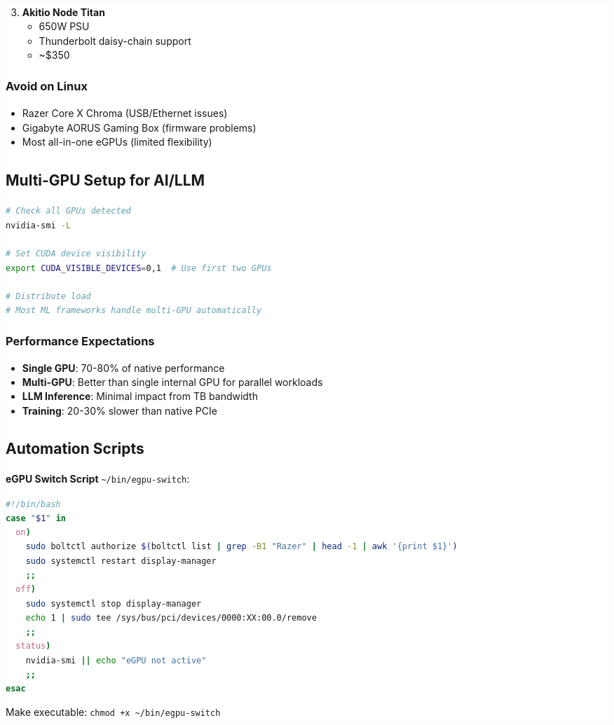 3. **Akitio Node Titan**
   - 650W PSU
   - Thunderbolt daisy-chain support
   - ~$350

### Avoid on Linux
- Razer Core X Chroma (USB/Ethernet issues)
- Gigabyte AORUS Gaming Box (firmware problems)
- Most all-in-one eGPUs (limited flexibility)

## Multi-GPU Setup for AI/LLM

```bash
# Check all GPUs detected
nvidia-smi -L

# Set CUDA device visibility
export CUDA_VISIBLE_DEVICES=0,1  # Use first two GPUs

# Distribute load
# Most ML frameworks handle multi-GPU automatically
```

### Performance Expectations
- **Single GPU**: 70-80% of native performance
- **Multi-GPU**: Better than single internal GPU for parallel workloads
- **LLM Inference**: Minimal impact from TB bandwidth
- **Training**: 20-30% slower than native PCIe

## Automation Scripts

**eGPU Switch Script** `~/bin/egpu-switch`:
```bash
#!/bin/bash
case "$1" in
  on)
    sudo boltctl authorize $(boltctl list | grep -B1 "Razer" | head -1 | awk '{print $1}')
    sudo systemctl restart display-manager
    ;;
  off)
    sudo systemctl stop display-manager
    echo 1 | sudo tee /sys/bus/pci/devices/0000:XX:00.0/remove
    ;;
  status)
    nvidia-smi || echo "eGPU not active"
    ;;
esac
```

Make executable: `chmod +x ~/bin/egpu-switch`